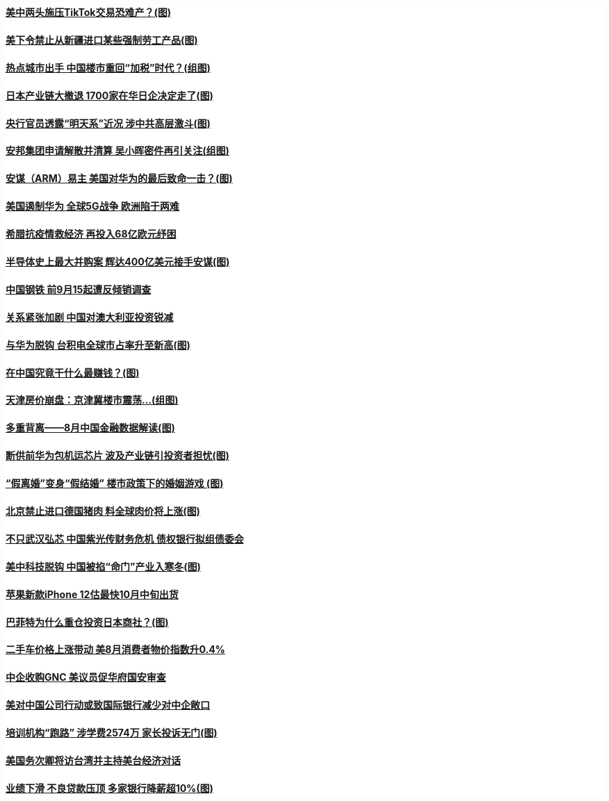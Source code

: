 #### [美中两头施压TikTok交易恐难产？(图)](../pages/p5/946153.md?t=10180751)
#### [美下令禁止从新疆进口某些强制劳工产品(图)](../pages/p5/946149.md?t=10180751)
#### [热点城市出手 中国楼市重回“加税”时代？(组图)](../pages/p5/946142.md?t=10180751)
#### [日本产业链大撤退 1700家在华日企决定走了(图)](../pages/p5/946141.md?t=10180751)
#### [央行官员透露“明天系”近况 涉中共高层激斗(图)](../pages/p5/946131.md?t=10180751)
#### [安邦集团申请解散并清算 吴小晖密件再引关注(组图)](../pages/p5/946127.md?t=10180751)
#### [安谋（ARM）易主 美国对华为的最后致命一击？(图)](../pages/p5/946121.md?t=10180751)
#### [美国遏制华为 全球5G战争 欧洲陷于两难](../pages/p5/946120.md?t=10180751)
#### [希腊抗疫情救经济 再投入68亿欧元纾困](../pages/p5/946118.md?t=10180751)
#### [半导体史上最大并购案 辉达400亿美元接手安谋(图)](../pages/p5/946083.md?t=10180751)
#### [中国钢铁 前9月15起遭反倾销调查](../pages/p5/946081.md?t=10180751)
#### [关系紧张加剧 中国对澳大利亚投资锐减](../pages/p5/946080.md?t=10180751)
#### [与华为脱钩 台积电全球市占率升至新高(图)](../pages/p5/946071.md?t=10180751)
#### [在中国究竟干什么最赚钱？(图)](../pages/p5/946066.md?t=10180751)
#### [天津房价崩盘：京津冀楼市震荡…(组图)](../pages/p5/946062.md?t=10180751)
#### [多重背离——8月中国金融数据解读(图)](../pages/p5/946061.md?t=10180751)
#### [断供前华为包机运芯片 波及产业链引投资者担忧(图)](../pages/p5/946043.md?t=10180751)
#### [“假离婚”变身“假结婚” 楼市政策下的婚姻游戏&nbsp;(图)](../pages/p5/945990.md?t=10180751)
#### [北京禁止进口德国猪肉 料全球肉价将上涨(图)](../pages/p5/945987.md?t=10180751)
#### [不只武汉弘芯 中国紫光传财务危机 债权银行拟组债委会](../pages/p5/945979.md?t=10180751)
#### [美中科技脱钩 中国被掐“命门”产业入寒冬(图)](../pages/p5/945961.md?t=10180751)
#### [苹果新款iPhone 12估最快10月中旬出货](../pages/p5/945945.md?t=10180751)
#### [巴菲特为什么重仓投资日本商社？(图)](../pages/p5/945944.md?t=10180751)
#### [二手车价格上涨带动 美8月消费者物价指数升0.4%](../pages/p5/945937.md?t=10180751)
#### [中企收购GNC 美议员促华府国安审查](../pages/p5/945934.md?t=10180751)
#### [美对中国公司行动或致国际银行减少对中企敞口](../pages/p5/945933.md?t=10180751)
#### [培训机构“跑路” 涉学费2574万 家长投诉无门(图)](../pages/p5/945926.md?t=10180751)
#### [美国务次卿将访台湾并主持美台经济对话](../pages/p5/945922.md?t=10180751)
#### [业绩下滑 不良贷款压顶 多家银行降薪超10%(图)](../pages/p5/945874.md?t=10180751)